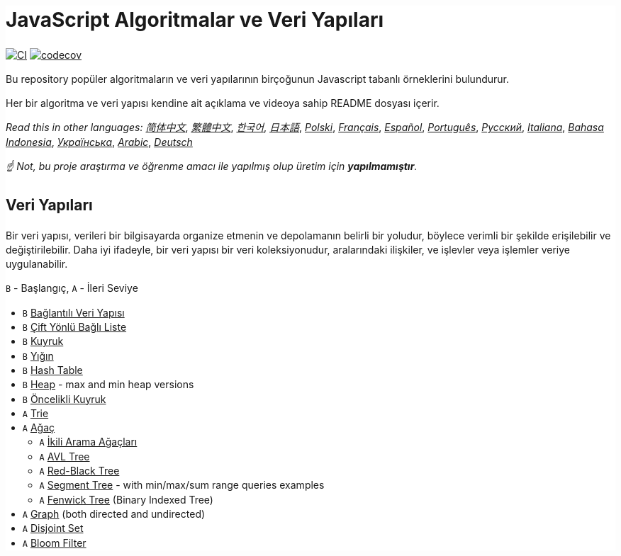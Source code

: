 # JavaScript Algoritmalar ve Veri Yapıları

[![CI](https://github.com/trekhleb/javascript-algorithms/workflows/CI/badge.svg)](https://github.com/trekhleb/javascript-algorithms/actions?query=workflow%3ACI+branch%3Amaster)
[![codecov](https://codecov.io/gh/trekhleb/javascript-algorithms/branch/master/graph/badge.svg)](https://codecov.io/gh/trekhleb/javascript-algorithms)

Bu repository popüler algoritmaların ve veri yapılarının birçoğunun Javascript tabanlı örneklerini bulundurur.

Her bir algoritma ve veri yapısı kendine
ait açıklama ve videoya sahip README dosyası içerir.

_Read this in other languages:_
[_简体中文_](README.zh-CN.md),
[_繁體中文_](README.zh-TW.md),
[_한국어_](README.ko-KR.md),
[_日本語_](README.ja-JP.md),
[_Polski_](README.pl-PL.md),
[_Français_](README.fr-FR.md),
[_Español_](README.es-ES.md),
[_Português_](README.pt-BR.md),
[_Русский_](README.ru-RU.md),
[_Italiana_](README.it-IT.md),
[_Bahasa Indonesia_](README.id-ID.md),
[_Українська_](README.uk-UA.md),
[_Arabic_](README.ar-AR.md),
[_Deutsch_](README.de-DE.md)

*☝ Not, bu proje araştırma ve öğrenme amacı ile yapılmış
olup üretim için **yapılmamıştır**.*

## Veri Yapıları

Bir veri yapısı, verileri bir bilgisayarda organize etmenin ve depolamanın belirli bir yoludur, böylece
verimli bir şekilde erişilebilir ve değiştirilebilir. Daha iyi ifadeyle, bir veri yapısı bir veri koleksiyonudur,
aralarındaki ilişkiler, ve işlevler veya işlemler
veriye uygulanabilir.

`B` - Başlangıç, `A` - İleri Seviye

* `B` [Bağlantılı Veri Yapısı](src/data-structures/linked-list)
* `B` [Çift Yönlü Bağlı Liste](src/data-structures/doubly-linked-list)
* `B` [Kuyruk](src/data-structures/queue)
* `B` [Yığın](src/data-structures/stack)
* `B` [Hash Table](src/data-structures/hash-table)
* `B` [Heap](src/data-structures/heap) - max and min heap versions
* `B` [Öncelikli Kuyruk](src/data-structures/priority-queue)
* `A` [Trie](src/data-structures/trie)
* `A` [Ağaç](src/data-structures/tree)
  * `A` [İkili Arama Ağaçları](src/data-structures/tree/binary-search-tree)
  * `A` [AVL Tree](src/data-structures/tree/avl-tree)
  * `A` [Red-Black Tree](src/data-structures/tree/red-black-tree)
  * `A` [Segment Tree](src/data-structures/tree/segment-tree) - with min/max/sum range queries examples
  * `A` [Fenwick Tree](src/data-structures/tree/fenwick-tree) (Binary Indexed Tree)
* `A` [Graph](src/data-structures/graph) (both directed and undirected)
* `A` [Disjoint Set](src/data-structures/disjoint-set)
* `A` [Bloom Filter](src/data-structures/bloom-filter)
